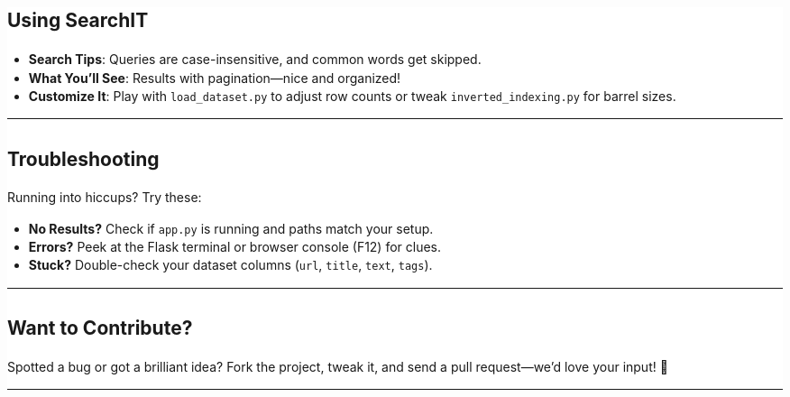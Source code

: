 ## Using SearchIT

- **Search Tips**: Queries are case-insensitive, and common words get skipped.
- **What You’ll See**: Results with pagination—nice and organized!
- **Customize It**: Play with `load_dataset.py` to adjust row counts or tweak `inverted_indexing.py` for barrel sizes.

---

## Troubleshooting

Running into hiccups? Try these:

- **No Results?** Check if `app.py` is running and paths match your setup.
- **Errors?** Peek at the Flask terminal or browser console (F12) for clues.
- **Stuck?** Double-check your dataset columns (`url`, `title`, `text`, `tags`).

---

## Want to Contribute?

Spotted a bug or got a brilliant idea? Fork the project, tweak it, and send a pull request—we’d love your input! 🙌

---
